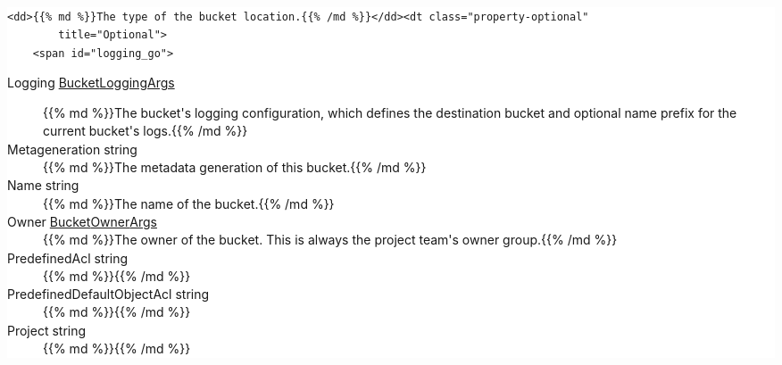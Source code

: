     <dd>{{% md %}}The type of the bucket location.{{% /md %}}</dd><dt class="property-optional"
            title="Optional">
        <span id="logging_go">
<a href="#logging_go" style="color: inherit; text-decoration: inherit;">Logging</a>
</span>
        <span class="property-indicator"></span>
        <span class="property-type"><a href="#bucketlogging">Bucket<wbr>Logging<wbr>Args</a></span>
    </dt>
    <dd>{{% md %}}The bucket's logging configuration, which defines the destination bucket and optional name prefix for the current bucket's logs.{{% /md %}}</dd><dt class="property-optional"
            title="Optional">
        <span id="metageneration_go">
<a href="#metageneration_go" style="color: inherit; text-decoration: inherit;">Metageneration</a>
</span>
        <span class="property-indicator"></span>
        <span class="property-type">string</span>
    </dt>
    <dd>{{% md %}}The metadata generation of this bucket.{{% /md %}}</dd><dt class="property-optional"
            title="Optional">
        <span id="name_go">
<a href="#name_go" style="color: inherit; text-decoration: inherit;">Name</a>
</span>
        <span class="property-indicator"></span>
        <span class="property-type">string</span>
    </dt>
    <dd>{{% md %}}The name of the bucket.{{% /md %}}</dd><dt class="property-optional"
            title="Optional">
        <span id="owner_go">
<a href="#owner_go" style="color: inherit; text-decoration: inherit;">Owner</a>
</span>
        <span class="property-indicator"></span>
        <span class="property-type"><a href="#bucketowner">Bucket<wbr>Owner<wbr>Args</a></span>
    </dt>
    <dd>{{% md %}}The owner of the bucket. This is always the project team's owner group.{{% /md %}}</dd><dt class="property-optional"
            title="Optional">
        <span id="predefinedacl_go">
<a href="#predefinedacl_go" style="color: inherit; text-decoration: inherit;">Predefined<wbr>Acl</a>
</span>
        <span class="property-indicator"></span>
        <span class="property-type">string</span>
    </dt>
    <dd>{{% md %}}{{% /md %}}</dd><dt class="property-optional"
            title="Optional">
        <span id="predefineddefaultobjectacl_go">
<a href="#predefineddefaultobjectacl_go" style="color: inherit; text-decoration: inherit;">Predefined<wbr>Default<wbr>Object<wbr>Acl</a>
</span>
        <span class="property-indicator"></span>
        <span class="property-type">string</span>
    </dt>
    <dd>{{% md %}}{{% /md %}}</dd><dt class="property-optional"
            title="Optional">
        <span id="project_go">
<a href="#project_go" style="color: inherit; text-decoration: inherit;">Project</a>
</span>
        <span class="property-indicator"></span>
        <span class="property-type">string</span>
    </dt>
    <dd>{{% md %}}{{% /md %}}</dd><dt class="property-optional"
            title="Optional">
        <span id="projectnumber_go">